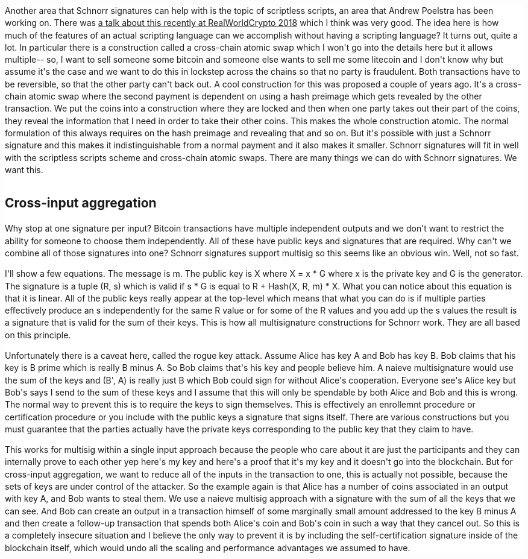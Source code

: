 Another area that Schnorr signatures can help with is the topic of scriptless scripts, an area that Andrew Poelstra has been working on. There was <a href="http://diyhpl.us/wiki/transcripts/realworldcrypto/2018/mimblewimble-and-scriptless-scripts/">a talk about this recently at RealWorldCrypto 2018</a> which I think was very good. The idea here is how much of the features of an actual scripting language can we accomplish without having a scripting language? It turns out, quite a lot. In particular there is a construction called a cross-chain atomic swap which I won't go into the details here but it allows multiple-- so, I want to sell someone some bitcoin and someone else wants to sell me some litecoin and I don't know why but assume it's the case and we want to do this in lockstep across the chains so that no party is fraudulent. Both transactions have to be reversible, so that the other party can't back out. A cool construction for this was proposed a couple of years ago. It's a cross-chain atomic swap where the second payment is dependent on using a hash preimage which gets revealed by the other transaction. We put the coins into a construction where they are locked and then when one party takes out their part of the coins, they reveal the information that I need in order to take their other coins. This makes the whole construction atomic. The normal formulation of this always requires on the hash preimage and revealing that and so on. But it's possible with just a Schnorr signature and this makes it indistinguishable from a normal payment and it also makes it smaller. Schnorr signatures will fit in well with the scriptless scripts scheme and cross-chain atomic swaps. There are many things we can do with Schnorr signatures. We want this.

## Cross-input aggregation

Why stop at one signature per input? Bitcoin transactions have multiple independent outputs and we don't want to restrict the ability for someone to choose them independently. All of these have public keys and signatures that are required. Why can't we combine all of those signatures into one? Schnorr signatures support multisig so this seems like an obvious win. Well, not so fast.

I'll show a few equations. The message is m. The public key is X where X = x * G where x is the private key and G is the generator. The signature is a tuple (R, s) which is valid if s * G is equal to R + Hash(X, R, m) * X. What you can notice about this equation is that it is linear. All of the public keys really appear at the top-level which means that what you can do is if multiple parties effectively produce an s independently for the same R value or for some of the R values and you add up the s values the result is a signature that is valid for the sum of their keys. This is how all multisignature constructions for Schnorr work. They are all based on this principle.

Unfortunately there is a caveat here, called the rogue key attack. Assume Alice has key A and Bob has key B. Bob claims that his key is B prime which is really B minus A. So Bob claims that's his key and people believe him. A naieve multisignature would use the sum of the keys and (B', A) is really just B which Bob could sign for without Alice's cooperation. Everyone see's Alice key but Bob's says I send to the sum of these keys and I assume that this will only be spendable by both Alice and Bob and this is wrong. The normal way to prevent this is to require the keys to sign themselves. This is effectively an enrollemnt procedure or certification procedure or you include with the public keys a signature that signs itself. There are various constructions but you must guarantee that the parties actually have the private keys corresponding to the public key that they claim to have.

This works for multisig within a single input approach because the people who care about it are just the participants and they can internally prove to each other yep here's my key and here's a proof that it's my key and it doesn't go into the blockchain. But for cross-input aggregation, we want to reduce all of the inputs in the transaction to one, this is actually not possible, because the sets of keys are under control of the attacker. So the example again is that Alice has a number of coins associated in an output with key A, and Bob wants to steal them. We use a naieve multisig approach with a signature with the sum of all the keys that we can see. And Bob can create an output in a transaction himself of some marginally small amount addressed to the key B minus A and then create a follow-up transaction that spends both Alice's coin and Bob's coin in such a way that they cancel out. So this is a completely insecure situation and I believe the only way to prevent it is by including the self-certification signature inside of the blockchain itself, which would undo all the scaling and performance advantages we assumed to have.
